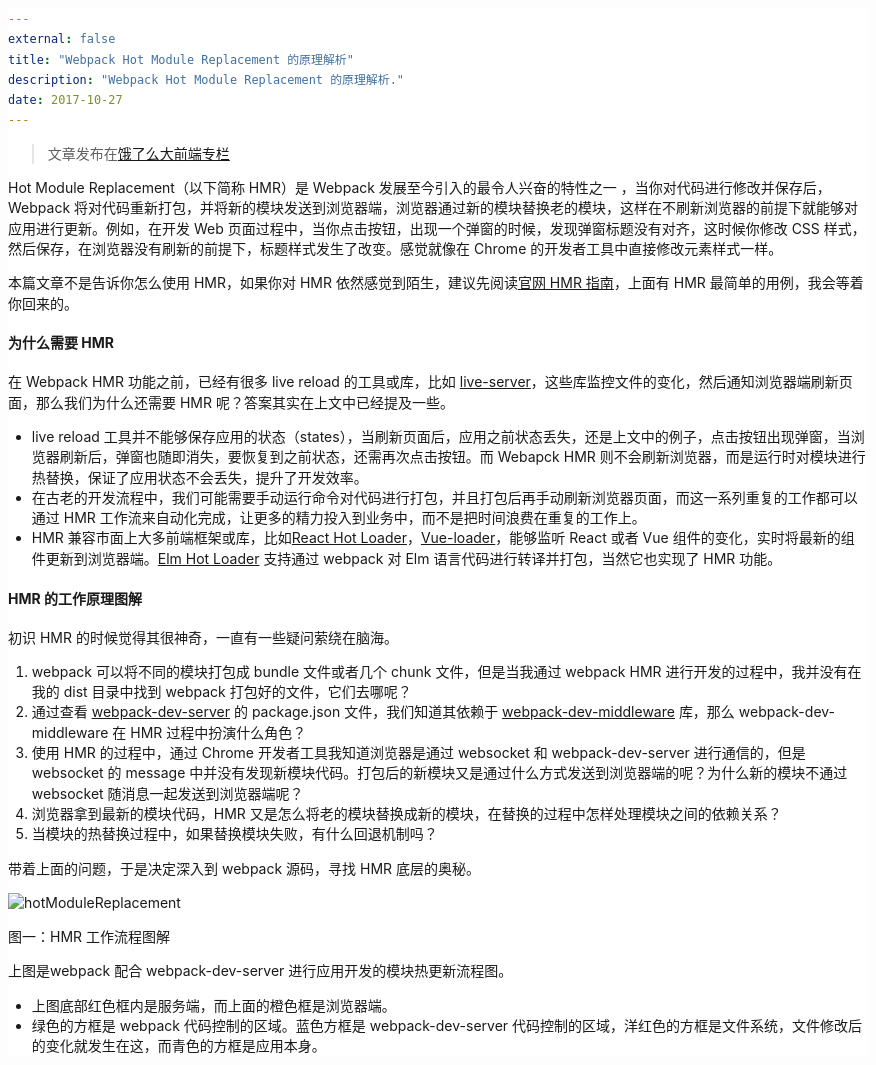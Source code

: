 ```yaml
---
external: false
title: "Webpack Hot Module Replacement 的原理解析"
description: "Webpack Hot Module Replacement 的原理解析."
date: 2017-10-27
---
```


> 文章发布在[饿了么大前端专栏](https://zhuanlan.zhihu.com/p/30669007)

Hot Module Replacement（以下简称 HMR）是 Webpack 发展至今引入的最令人兴奋的特性之一 ，当你对代码进行修改并保存后，Webpack 将对代码重新打包，并将新的模块发送到浏览器端，浏览器通过新的模块替换老的模块，这样在不刷新浏览器的前提下就能够对应用进行更新。例如，在开发 Web 页面过程中，当你点击按钮，出现一个弹窗的时候，发现弹窗标题没有对齐，这时候你修改 CSS 样式，然后保存，在浏览器没有刷新的前提下，标题样式发生了改变。感觉就像在 Chrome 的开发者工具中直接修改元素样式一样。

本篇文章不是告诉你怎么使用 HMR，如果你对 HMR 依然感觉到陌生，建议先阅读[官网 HMR 指南](https://doc.webpack-china.org/guides/hot-module-replacement/#-hmr)，上面有 HMR 最简单的用例，我会等着你回来的。

#### 为什么需要 HMR

在 Webpack HMR 功能之前，已经有很多 live reload 的工具或库，比如 [live-server](http://tapiov.net/live-server/)，这些库监控文件的变化，然后通知浏览器端刷新页面，那么我们为什么还需要 HMR 呢？答案其实在上文中已经提及一些。

- live reload 工具并不能够保存应用的状态（states），当刷新页面后，应用之前状态丢失，还是上文中的例子，点击按钮出现弹窗，当浏览器刷新后，弹窗也随即消失，要恢复到之前状态，还需再次点击按钮。而 Webapck HMR 则不会刷新浏览器，而是运行时对模块进行热替换，保证了应用状态不会丢失，提升了开发效率。
- 在古老的开发流程中，我们可能需要手动运行命令对代码进行打包，并且打包后再手动刷新浏览器页面，而这一系列重复的工作都可以通过 HMR 工作流来自动化完成，让更多的精力投入到业务中，而不是把时间浪费在重复的工作上。
- HMR 兼容市面上大多前端框架或库，比如[React Hot Loader](https://github.com/gaearon/react-hot-loader)，[Vue-loader](https://github.com/vuejs/vue-loader)，能够监听 React 或者 Vue 组件的变化，实时将最新的组件更新到浏览器端。[Elm Hot Loader](https://github.com/fluxxu/elm-hot-loader) 支持通过 webpack 对 Elm 语言代码进行转译并打包，当然它也实现了 HMR 功能。

#### HMR 的工作原理图解

初识 HMR 的时候觉得其很神奇，一直有一些疑问萦绕在脑海。

1. webpack 可以将不同的模块打包成 bundle 文件或者几个 chunk 文件，但是当我通过 webpack HMR 进行开发的过程中，我并没有在我的 dist 目录中找到 webpack 打包好的文件，它们去哪呢？
2. 通过查看 [webpack-dev-server](https://github.com/webpack/webpack-dev-server) 的 package.json 文件，我们知道其依赖于 [webpack-dev-middleware](https://github.com/webpack/webpack-dev-middleware)  库，那么 webpack-dev-middleware 在 HMR 过程中扮演什么角色？
3. 使用 HMR 的过程中，通过 Chrome 开发者工具我知道浏览器是通过 websocket 和 webpack-dev-server 进行通信的，但是 websocket 的 message 中并没有发现新模块代码。打包后的新模块又是通过什么方式发送到浏览器端的呢？为什么新的模块不通过 websocket 随消息一起发送到浏览器端呢？
4. 浏览器拿到最新的模块代码，HMR 又是怎么将老的模块替换成新的模块，在替换的过程中怎样处理模块之间的依赖关系？
5. 当模块的热替换过程中，如果替换模块失败，有什么回退机制吗？

带着上面的问题，于是决定深入到 webpack 源码，寻找 HMR 底层的奥秘。

![hotModuleReplacement](https://github.com/Jocs/jocs.github.io/blob/master/blogs/hotModuleReplacement/hotModuleReplacement.png?raw=true)

图一：HMR 工作流程图解

上图是webpack 配合 webpack-dev-server 进行应用开发的模块热更新流程图。

- 上图底部红色框内是服务端，而上面的橙色框是浏览器端。
- 绿色的方框是 webpack 代码控制的区域。蓝色方框是 webpack-dev-server 代码控制的区域，洋红色的方框是文件系统，文件修改后的变化就发生在这，而青色的方框是应用本身。
